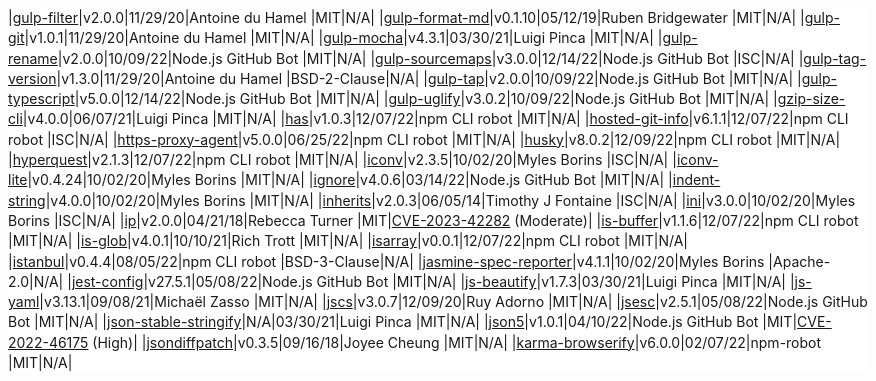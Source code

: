 |[gulp-filter](https://www.npmjs.com/gulp-filter)|v2.0.0|11/29/20|Antoine du Hamel |MIT|N/A|
|[gulp-format-md](https://www.npmjs.com/gulp-format-md)|v0.1.10|05/12/19|Ruben Bridgewater |MIT|N/A|
|[gulp-git](https://www.npmjs.com/gulp-git)|v1.0.1|11/29/20|Antoine du Hamel |MIT|N/A|
|[gulp-mocha](https://www.npmjs.com/gulp-mocha)|v4.3.1|03/30/21|Luigi Pinca |MIT|N/A|
|[gulp-rename](https://www.npmjs.com/gulp-rename)|v2.0.0|10/09/22|Node.js GitHub Bot |MIT|N/A|
|[gulp-sourcemaps](https://www.npmjs.com/gulp-sourcemaps)|v3.0.0|12/14/22|Node.js GitHub Bot |ISC|N/A|
|[gulp-tag-version](https://www.npmjs.com/gulp-tag-version)|v1.3.0|11/29/20|Antoine du Hamel |BSD-2-Clause|N/A|
|[gulp-tap](https://www.npmjs.com/gulp-tap)|v2.0.0|10/09/22|Node.js GitHub Bot |MIT|N/A|
|[gulp-typescript](https://www.npmjs.com/gulp-typescript)|v5.0.0|12/14/22|Node.js GitHub Bot |MIT|N/A|
|[gulp-uglify](https://www.npmjs.com/gulp-uglify)|v3.0.2|10/09/22|Node.js GitHub Bot |MIT|N/A|
|[gzip-size-cli](https://www.npmjs.com/gzip-size-cli)|v4.0.0|06/07/21|Luigi Pinca |MIT|N/A|
|[has](https://www.npmjs.com/has)|v1.0.3|12/07/22|npm CLI robot |MIT|N/A|
|[hosted-git-info](https://www.npmjs.com/hosted-git-info)|v6.1.1|12/07/22|npm CLI robot |ISC|N/A|
|[https-proxy-agent](https://www.npmjs.com/https-proxy-agent)|v5.0.0|06/25/22|npm CLI robot |MIT|N/A|
|[husky](https://www.npmjs.com/husky)|v8.0.2|12/09/22|npm CLI robot |MIT|N/A|
|[hyperquest](https://www.npmjs.com/hyperquest)|v2.1.3|12/07/22|npm CLI robot |MIT|N/A|
|[iconv](https://www.npmjs.com/iconv)|v2.3.5|10/02/20|Myles Borins |ISC|N/A|
|[iconv-lite](https://www.npmjs.com/iconv-lite)|v0.4.24|10/02/20|Myles Borins |MIT|N/A|
|[ignore](https://www.npmjs.com/ignore)|v4.0.6|03/14/22|Node.js GitHub Bot |MIT|N/A|
|[indent-string](https://www.npmjs.com/indent-string)|v4.0.0|10/02/20|Myles Borins |MIT|N/A|
|[inherits](https://www.npmjs.com/inherits)|v2.0.3|06/05/14|Timothy J Fontaine |ISC|N/A|
|[ini](https://www.npmjs.com/ini)|v3.0.0|10/02/20|Myles Borins |ISC|N/A|
|[ip](https://www.npmjs.com/ip)|v2.0.0|04/21/18|Rebecca Turner |MIT|[CVE-2023-42282](https://github.com/advisories/GHSA-78xj-cgh5-2h22) (Moderate)|
|[is-buffer](https://www.npmjs.com/is-buffer)|v1.1.6|12/07/22|npm CLI robot |MIT|N/A|
|[is-glob](https://www.npmjs.com/is-glob)|v4.0.1|10/10/21|Rich Trott |MIT|N/A|
|[isarray](https://www.npmjs.com/isarray)|v0.0.1|12/07/22|npm CLI robot |MIT|N/A|
|[istanbul](https://www.npmjs.com/istanbul)|v0.4.4|08/05/22|npm CLI robot |BSD-3-Clause|N/A|
|[jasmine-spec-reporter](https://www.npmjs.com/jasmine-spec-reporter)|v4.1.1|10/02/20|Myles Borins |Apache-2.0|N/A|
|[jest-config](https://www.npmjs.com/jest-config)|v27.5.1|05/08/22|Node.js GitHub Bot |MIT|N/A|
|[js-beautify](https://www.npmjs.com/js-beautify)|v1.7.3|03/30/21|Luigi Pinca |MIT|N/A|
|[js-yaml](https://www.npmjs.com/js-yaml)|v3.13.1|09/08/21|Michaël Zasso |MIT|N/A|
|[jscs](https://www.npmjs.com/jscs)|v3.0.7|12/09/20|Ruy Adorno |MIT|N/A|
|[jsesc](https://www.npmjs.com/jsesc)|v2.5.1|05/08/22|Node.js GitHub Bot |MIT|N/A|
|[json-stable-stringify](https://www.npmjs.com/json-stable-stringify)|N/A|03/30/21|Luigi Pinca |MIT|N/A|
|[json5](https://www.npmjs.com/json5)|v1.0.1|04/10/22|Node.js GitHub Bot |MIT|[CVE-2022-46175](https://github.com/advisories/GHSA-9c47-m6qq-7p4h) (High)|
|[jsondiffpatch](https://www.npmjs.com/jsondiffpatch)|v0.3.5|09/16/18|Joyee Cheung |MIT|N/A|
|[karma-browserify](https://www.npmjs.com/karma-browserify)|v6.0.0|02/07/22|npm-robot |MIT|N/A|